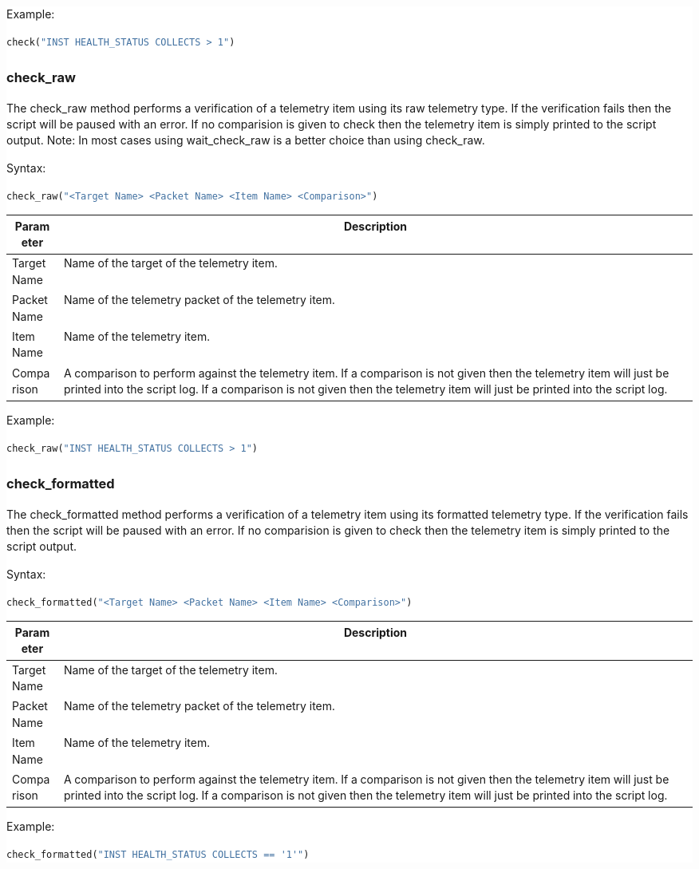Example:
```ruby
check("INST HEALTH_STATUS COLLECTS > 1")
```

### check_raw

The check_raw method performs a verification of a telemetry item using its raw telemetry type. If the verification fails then the script will be paused with an error. If no comparision is given to check then the telemetry item is simply printed to the script output.  Note: In most cases using wait_check_raw is a better choice than using check_raw.

Syntax:
```ruby
check_raw("<Target Name> <Packet Name> <Item Name> <Comparison>")
```

| Parameter | Description |
| -------- | --------------------------------- |
| Target Name | Name of the target of the telemetry item. |
| Packet Name | Name of the telemetry packet of the telemetry item. |
| Item Name | Name of the telemetry item. |
| Comparison | A comparison to perform against the telemetry item. If a comparison is not given then the telemetry item will just be printed into the script log. If a comparison is not given then the telemetry item will just be printed into the script log. |

Example:
```ruby
check_raw("INST HEALTH_STATUS COLLECTS > 1")
```

### check_formatted

The check_formatted method performs a verification of a telemetry item using its formatted telemetry type. If the verification fails then the script will be paused with an error. If no comparision is given to check then the telemetry item is simply printed to the script output.

Syntax:
```ruby
check_formatted("<Target Name> <Packet Name> <Item Name> <Comparison>")
```

| Parameter | Description |
| -------- | --------------------------------- |
| Target Name | Name of the target of the telemetry item. |
| Packet Name | Name of the telemetry packet of the telemetry item. |
| Item Name | Name of the telemetry item. |
| Comparison | A comparison to perform against the telemetry item. If a comparison is not given then the telemetry item will just be printed into the script log. If a comparison is not given then the telemetry item will just be printed into the script log. |

Example:
```ruby
check_formatted("INST HEALTH_STATUS COLLECTS == '1'")
```
